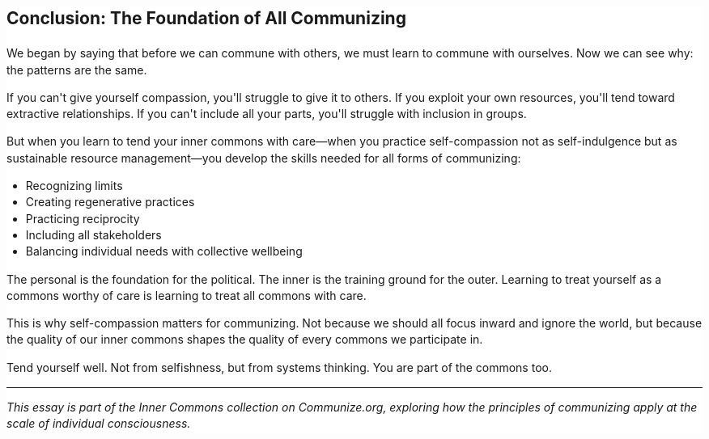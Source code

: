 ## Conclusion: The Foundation of All Communizing

We began by saying that before we can commune with others, we must learn to commune with ourselves. Now we can see why: the patterns are the same.

If you can't give yourself compassion, you'll struggle to give it to others. If you exploit your own resources, you'll tend toward extractive relationships. If you can't include all your parts, you'll struggle with inclusion in groups.

But when you learn to tend your inner commons with care—when you practice self-compassion not as self-indulgence but as sustainable resource management—you develop the skills needed for all forms of communizing:
- Recognizing limits
- Creating regenerative practices
- Practicing reciprocity
- Including all stakeholders
- Balancing individual needs with collective wellbeing

The personal is the foundation for the political. The inner is the training ground for the outer. Learning to treat yourself as a commons worthy of care is learning to treat all commons with care.

This is why self-compassion matters for communizing. Not because we should all focus inward and ignore the world, but because the quality of our inner commons shapes the quality of every commons we participate in.

Tend yourself well. Not from selfishness, but from systems thinking. You are part of the commons too.

---

*This essay is part of the Inner Commons collection on Communize.org, exploring how the principles of communizing apply at the scale of individual consciousness.*

